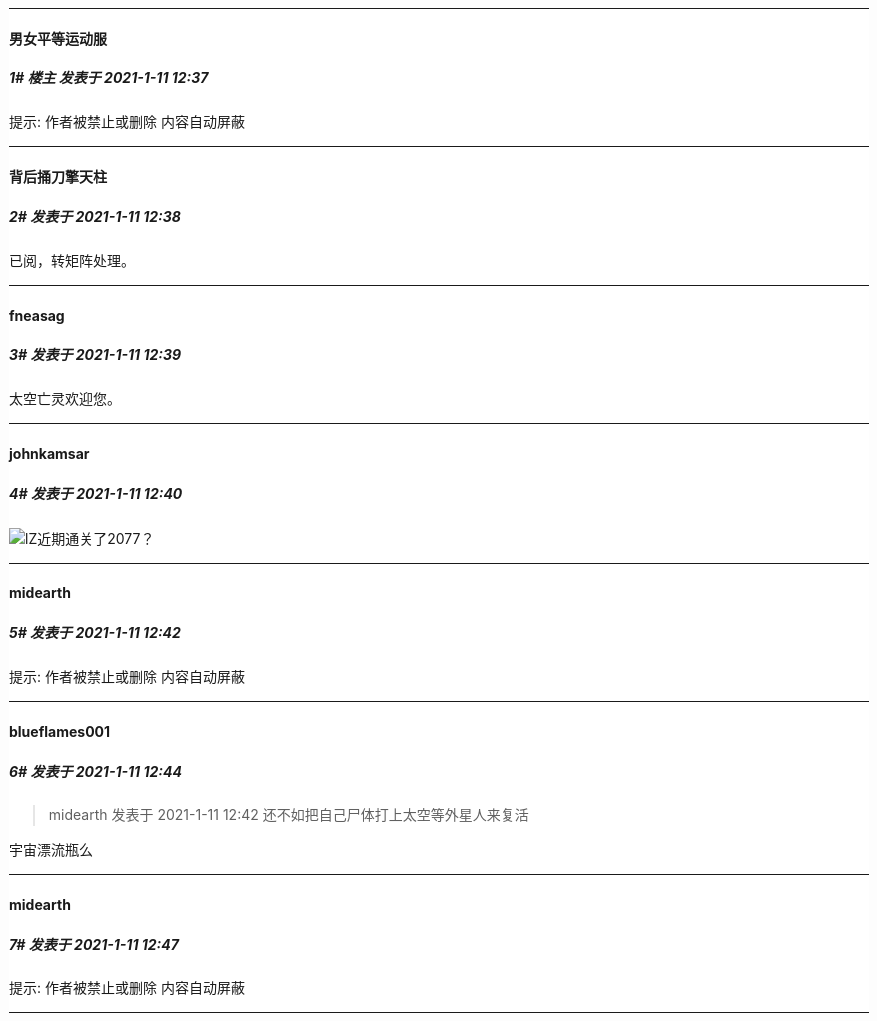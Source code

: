 
*****

####  男女平等运动服  
##### 1#       楼主       发表于 2021-1-11 12:37

提示: 作者被禁止或删除 内容自动屏蔽

*****

####  背后捅刀擎天柱  
##### 2#       发表于 2021-1-11 12:38

已阅，转矩阵处理。

*****

####  fneasag  
##### 3#       发表于 2021-1-11 12:39

太空亡灵欢迎您。

*****

####  johnkamsar  
##### 4#       发表于 2021-1-11 12:40

<img src="https://static.saraba1st.com/image/smiley/face2017/002.png" referrerpolicy="no-referrer">lZ近期通关了2077？

*****

####  midearth  
##### 5#       发表于 2021-1-11 12:42

提示: 作者被禁止或删除 内容自动屏蔽

*****

####  blueflames001  
##### 6#       发表于 2021-1-11 12:44

<blockquote>midearth 发表于 2021-1-11 12:42
还不如把自己尸体打上太空等外星人来复活</blockquote>
宇宙漂流瓶么

*****

####  midearth  
##### 7#       发表于 2021-1-11 12:47

提示: 作者被禁止或删除 内容自动屏蔽

*****
